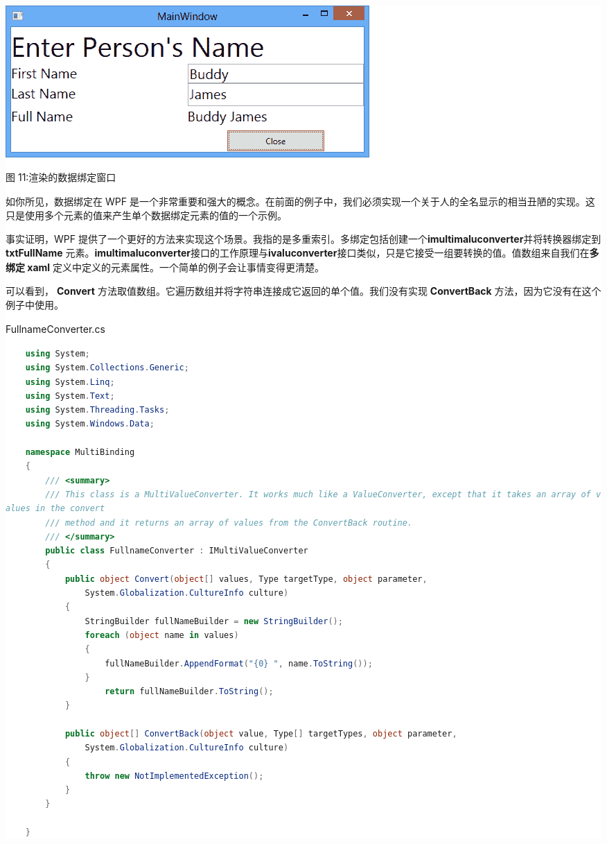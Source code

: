 ![](img/image013.png)

图 11:渲染的数据绑定窗口

如你所见，数据绑定在 WPF 是一个非常重要和强大的概念。在前面的例子中，我们必须实现一个关于人的全名显示的相当丑陋的实现。这只是使用多个元素的值来产生单个数据绑定元素的值的一个示例。

事实证明，WPF 提供了一个更好的方法来实现这个场景。我指的是多重索引。多绑定包括创建一个**imultimaluconverter**并将转换器绑定到 **txtFullName** 元素。**imultimaluconverter**接口的工作原理与**ivaluconverter**接口类似，只是它接受一组要转换的值。值数组来自我们在**多绑定 xaml** 定义中定义的元素属性。一个简单的例子会让事情变得更清楚。

可以看到， **Convert** 方法取值数组。它遍历数组并将字符串连接成它返回的单个值。我们没有实现 **ConvertBack** 方法，因为它没有在这个例子中使用。

FullnameConverter.cs

```cs
    using System;
    using System.Collections.Generic;
    using System.Linq;
    using System.Text;
    using System.Threading.Tasks;
    using System.Windows.Data;

    namespace MultiBinding
    {
        /// <summary>
        /// This class is a MultiValueConverter. It works much like a ValueConverter, except that it takes an array of values in the convert
        /// method and it returns an array of values from the ConvertBack routine.
        /// </summary>
        public class FullnameConverter : IMultiValueConverter
        {
            public object Convert(object[] values, Type targetType, object parameter,
                System.Globalization.CultureInfo culture)
            {
                StringBuilder fullNameBuilder = new StringBuilder();
                foreach (object name in values)
                {
                    fullNameBuilder.AppendFormat("{0} ", name.ToString());
                }
                    return fullNameBuilder.ToString();
            }

            public object[] ConvertBack(object value, Type[] targetTypes, object parameter,
                System.Globalization.CultureInfo culture)
            {
                throw new NotImplementedException();
            }
        }

    }

```
